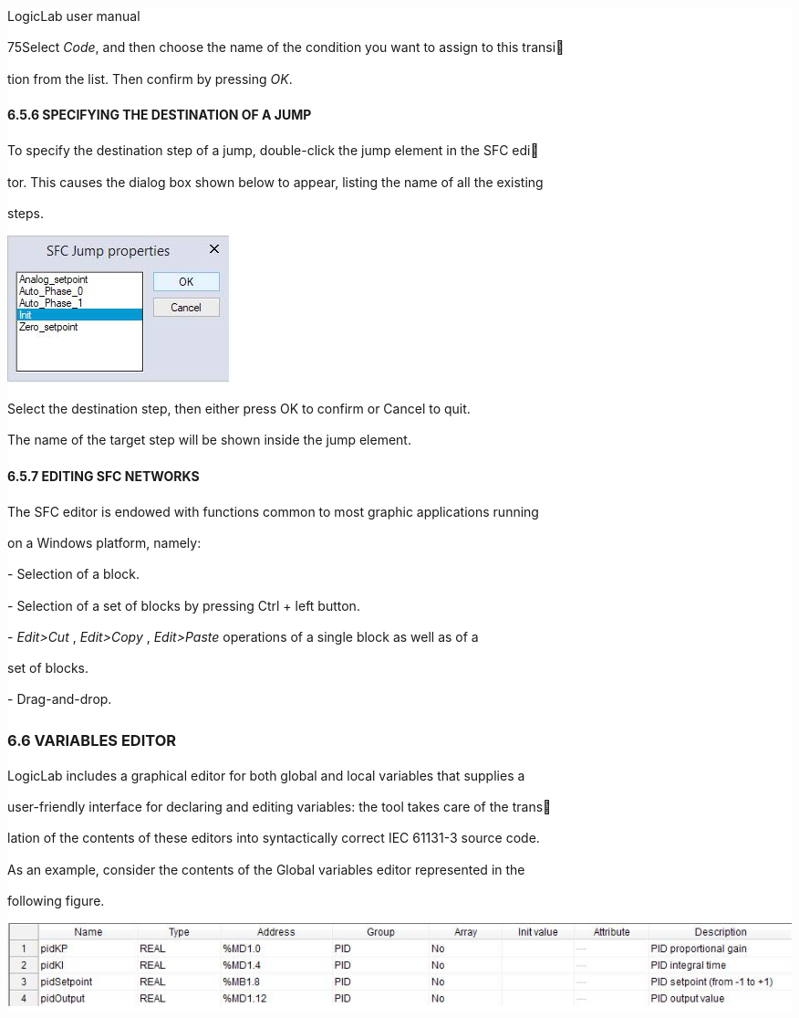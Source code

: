 LogicLab user manual 

75Select *Code*, and then choose the name of the condition you want to assign to this transi

tion from the list. Then confirm by pressing *OK*.

#### 6.5.6 SPECIFYING THE DESTINATION OF A JUMP 

To specify the destination step of a jump, double-click the jump element in the SFC edi

tor. This causes the dialog box shown below to appear, listing the name of all the existing 

steps.

![](_images/第85页-181.JPG)

 Select the destination step, then either press  OK  to confirm or  Cancel  to quit.

The name of the target step will be shown inside the jump element.

#### 6.5.7 EDITING SFC NETWORKS 

The SFC editor is endowed with functions common to most graphic applications running 

on a Windows platform, namely:

\- Selection of a block.

\- Selection of a set of blocks by pressing  Ctrl  + left button.

\- *Edit>Cut*  ,  *Edit>Copy*  ,  *Edit>Paste* operations of a single block as well as of a 

set of blocks.

\- Drag-and-drop.

### 6.6 VARIABLES EDITOR 

LogicLab includes a graphical editor for both global and local variables that supplies a 

user-friendly interface for declaring and editing variables: the tool takes care of the trans

lation of the contents of these editors into syntactically correct IEC 61131-3 source code.

As an example, consider the contents of the Global variables editor represented in the 

following figure.

![](_images/第85页-180.JPG)
